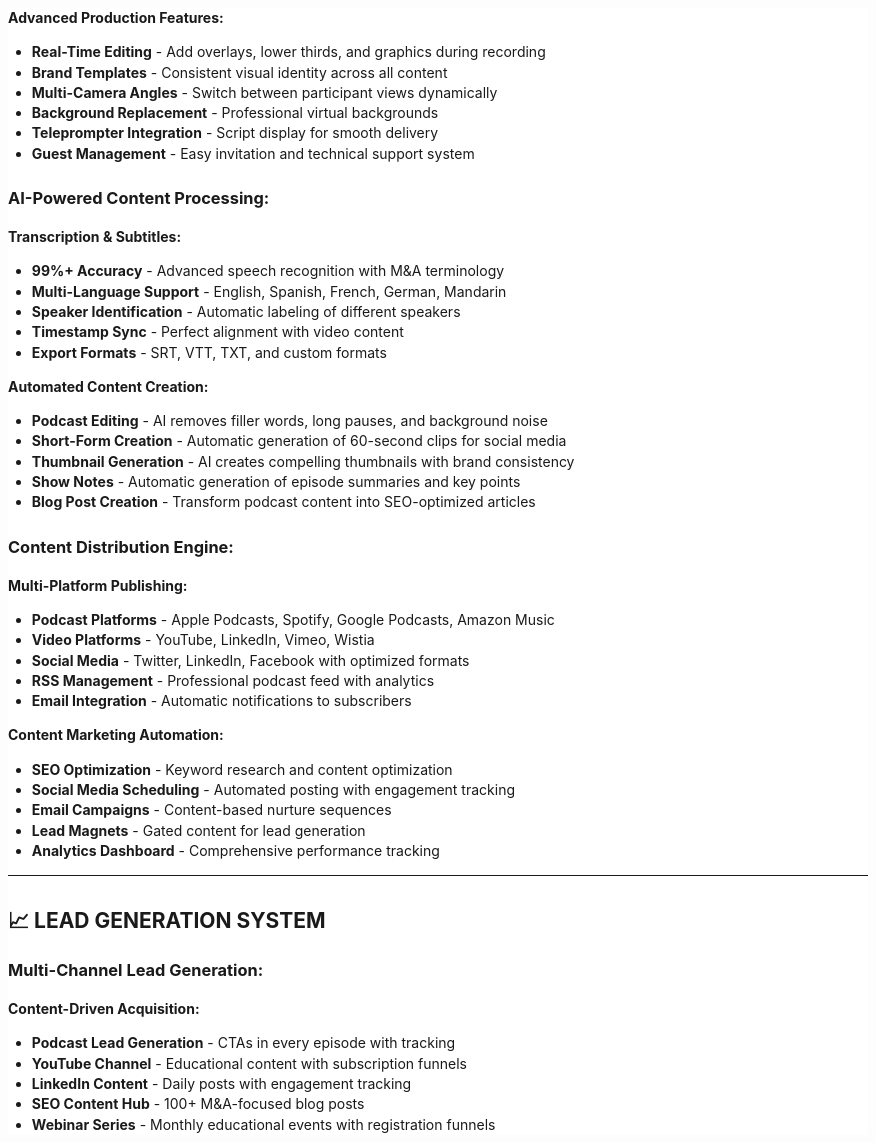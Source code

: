 **Advanced Production Features:**

- **Real-Time Editing** - Add overlays, lower thirds, and graphics during recording
- **Brand Templates** - Consistent visual identity across all content
- **Multi-Camera Angles** - Switch between participant views dynamically
- **Background Replacement** - Professional virtual backgrounds
- **Teleprompter Integration** - Script display for smooth delivery
- **Guest Management** - Easy invitation and technical support system

### **AI-Powered Content Processing:**

**Transcription & Subtitles:**

- **99%+ Accuracy** - Advanced speech recognition with M&A terminology
- **Multi-Language Support** - English, Spanish, French, German, Mandarin
- **Speaker Identification** - Automatic labeling of different speakers
- **Timestamp Sync** - Perfect alignment with video content
- **Export Formats** - SRT, VTT, TXT, and custom formats

**Automated Content Creation:**

- **Podcast Editing** - AI removes filler words, long pauses, and background noise
- **Short-Form Creation** - Automatic generation of 60-second clips for social media
- **Thumbnail Generation** - AI creates compelling thumbnails with brand consistency
- **Show Notes** - Automatic generation of episode summaries and key points
- **Blog Post Creation** - Transform podcast content into SEO-optimized articles

### **Content Distribution Engine:**

**Multi-Platform Publishing:**

- **Podcast Platforms** - Apple Podcasts, Spotify, Google Podcasts, Amazon Music
- **Video Platforms** - YouTube, LinkedIn, Vimeo, Wistia
- **Social Media** - Twitter, LinkedIn, Facebook with optimized formats
- **RSS Management** - Professional podcast feed with analytics
- **Email Integration** - Automatic notifications to subscribers

**Content Marketing Automation:**

- **SEO Optimization** - Keyword research and content optimization
- **Social Media Scheduling** - Automated posting with engagement tracking
- **Email Campaigns** - Content-based nurture sequences
- **Lead Magnets** - Gated content for lead generation
- **Analytics Dashboard** - Comprehensive performance tracking

---

## 📈 LEAD GENERATION SYSTEM

### **Multi-Channel Lead Generation:**

**Content-Driven Acquisition:**

- **Podcast Lead Generation** - CTAs in every episode with tracking
- **YouTube Channel** - Educational content with subscription funnels
- **LinkedIn Content** - Daily posts with engagement tracking
- **SEO Content Hub** - 100+ M&A-focused blog posts
- **Webinar Series** - Monthly educational events with registration funnels
